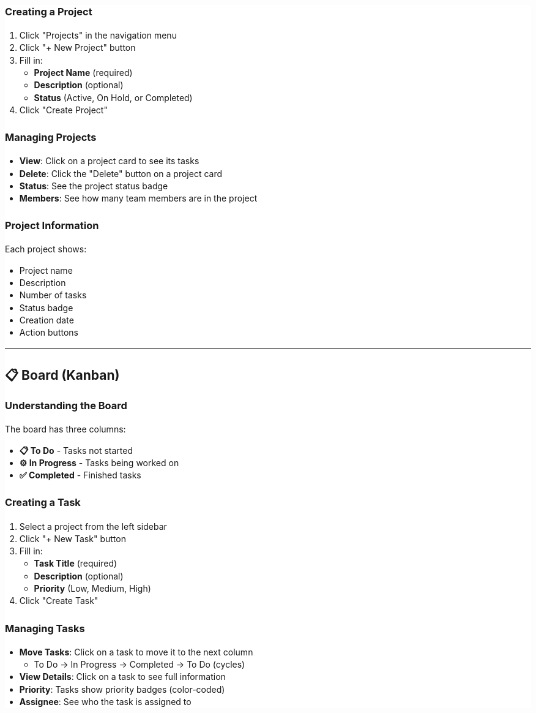 ### Creating a Project
1. Click "Projects" in the navigation menu
2. Click "+ New Project" button
3. Fill in:
   - **Project Name** (required)
   - **Description** (optional)
   - **Status** (Active, On Hold, or Completed)
4. Click "Create Project"

### Managing Projects
- **View**: Click on a project card to see its tasks
- **Delete**: Click the "Delete" button on a project card
- **Status**: See the project status badge
- **Members**: See how many team members are in the project

### Project Information
Each project shows:
- Project name
- Description
- Number of tasks
- Status badge
- Creation date
- Action buttons

---

## 📋 Board (Kanban)

### Understanding the Board
The board has three columns:
- **📋 To Do** - Tasks not started
- **⚙️ In Progress** - Tasks being worked on
- **✅ Completed** - Finished tasks

### Creating a Task
1. Select a project from the left sidebar
2. Click "+ New Task" button
3. Fill in:
   - **Task Title** (required)
   - **Description** (optional)
   - **Priority** (Low, Medium, High)
4. Click "Create Task"

### Managing Tasks
- **Move Tasks**: Click on a task to move it to the next column
  - To Do → In Progress → Completed → To Do (cycles)
- **View Details**: Click on a task to see full information
- **Priority**: Tasks show priority badges (color-coded)
- **Assignee**: See who the task is assigned to
